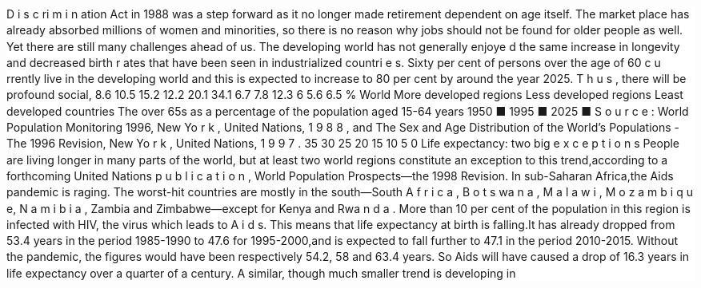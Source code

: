 D i s c ri m i n ation Act in 1988 was a step forward as it
no longer made retirement dependent on age itself.
The market place has already absorbed millions of
women and minorities, so there is no reason why
jobs should not be found for older people as well.
Yet there are still many challenges ahead of us.
The developing world has not generally enjoye d
the same increase in longevity and decreased birth
r ates that have been seen in industrialized countri e s.
Sixty per cent of persons over the age of 60
c u rrently live in the developing world and this is
expected to increase to 80 per cent by around the
year 2025. T h u s , there will be profound social,
8.6
10.5
15.2
12.2
20.1
34.1
6.7 7.8
12.3
6 5.6 6.5
% World More developed
regions
Less developed
regions
Least
developed
countries
The over 65s as a percentage of the population aged 15-64 years
1950 ■ 1995 ■ 2025 ■
S o u r c e : World Population Monitoring 1996, New Yo r k , United Nations, 1 9 8 8 , and The Sex and Age Distribution of the
World’s Populations - The 1996 Revision, New Yo r k , United Nations, 1 9 9 7 .
35
30
25
20
15
10
5
0
Life expectancy:
two big 
e x c e p t i o n s
People are living longer in many parts of the world,
but at least two world regions constitute an exception
to this trend,according to a forthcoming United Nations
p u b l i c a t i o n , World Population Prospects—the 1998
Revision.
In sub-Saharan Africa,the Aids pandemic is raging.
The worst-hit countries are mostly in the south—South
A f r i c a , B o t s wa n a , M a l a w i , M o z a m b i q u e, N a m i b i a ,
Zambia and Zimbabwe—except for Kenya and Rwa n d a .
More than 10 per cent of the population in this
region is infected with HIV, the virus which leads to A i d s.
This means that life expectancy at birth is falling.It has
already dropped from 53.4 years in the period 1985-1990
to 47.6 for 1995-2000,and is expected to fall further to
47.1 in the period 2010-2015. Without the pandemic,
the figures would have been respectively 54.2, 58 and
63.4 years. So Aids will have caused a drop of 16.3 years
in life expectancy over a quarter of a century.
A similar, though much smaller trend is developing in